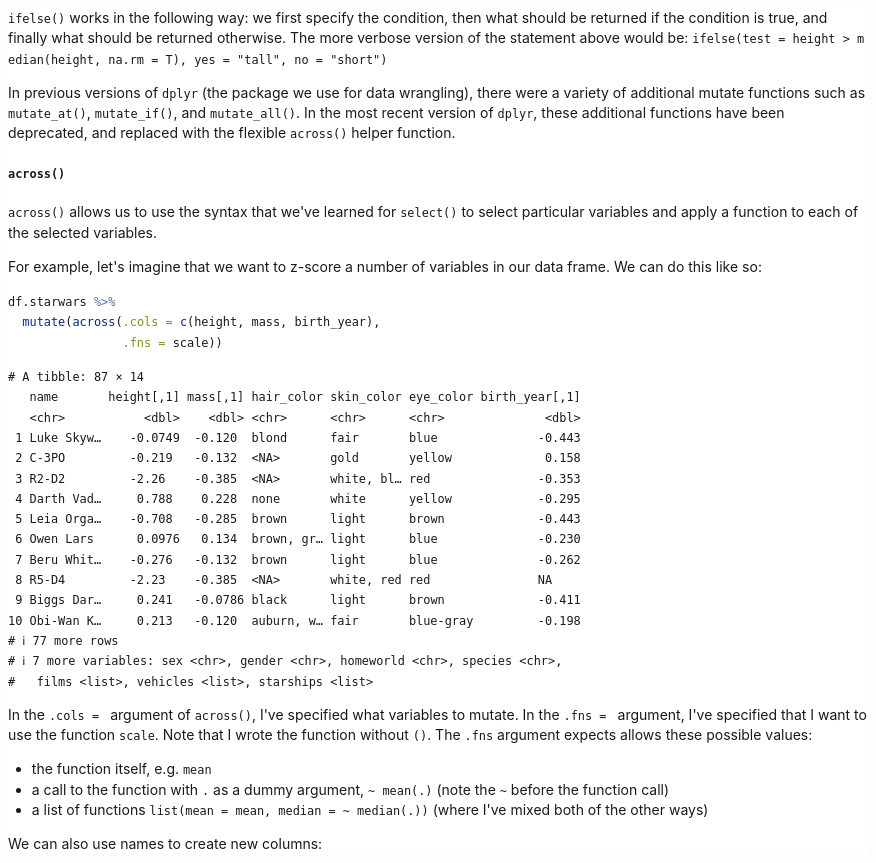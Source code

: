 `ifelse()` works in the following way: we first specify the condition, then what should be returned if the condition is true, and finally what should be returned otherwise. The more verbose version of the statement above would be: `ifelse(test = height > median(height, na.rm = T), yes = "tall", no = "short")` 

In previous versions of `dplyr` (the package we use for data wrangling), there were a variety of additional mutate functions such as `mutate_at()`, `mutate_if()`, and `mutate_all()`. In the most recent version of `dplyr`, these additional functions have been deprecated, and replaced with the flexible `across()` helper function. 

#### `across()`

`across()` allows us to use the syntax that we've learned for `select()` to select particular variables and apply a function to each of the selected variables. 

For example, let's imagine that we want to z-score a number of variables in our data frame. We can do this like so: 


```r
df.starwars %>%  
  mutate(across(.cols = c(height, mass, birth_year),
                .fns = scale))
```

```
# A tibble: 87 × 14
   name       height[,1] mass[,1] hair_color skin_color eye_color birth_year[,1]
   <chr>           <dbl>    <dbl> <chr>      <chr>      <chr>              <dbl>
 1 Luke Skyw…    -0.0749  -0.120  blond      fair       blue              -0.443
 2 C-3PO         -0.219   -0.132  <NA>       gold       yellow             0.158
 3 R2-D2         -2.26    -0.385  <NA>       white, bl… red               -0.353
 4 Darth Vad…     0.788    0.228  none       white      yellow            -0.295
 5 Leia Orga…    -0.708   -0.285  brown      light      brown             -0.443
 6 Owen Lars      0.0976   0.134  brown, gr… light      blue              -0.230
 7 Beru Whit…    -0.276   -0.132  brown      light      blue              -0.262
 8 R5-D4         -2.23    -0.385  <NA>       white, red red               NA    
 9 Biggs Dar…     0.241   -0.0786 black      light      brown             -0.411
10 Obi-Wan K…     0.213   -0.120  auburn, w… fair       blue-gray         -0.198
# ℹ 77 more rows
# ℹ 7 more variables: sex <chr>, gender <chr>, homeworld <chr>, species <chr>,
#   films <list>, vehicles <list>, starships <list>
```

In the `.cols = ` argument of `across()`, I've specified what variables to mutate. In the `.fns = ` argument, I've specified that I want to use the function `scale`. Note that I wrote the function without `()`. The `.fns` argument expects allows these possible values: 

- the function itself, e.g. `mean`
- a call to the function with `.` as a dummy argument, `~ mean(.)` (note the `~` before the function call)
- a list of functions `list(mean = mean, median = ~ median(.))` (where I've mixed both of the other ways)

We can also use names to create new columns:
